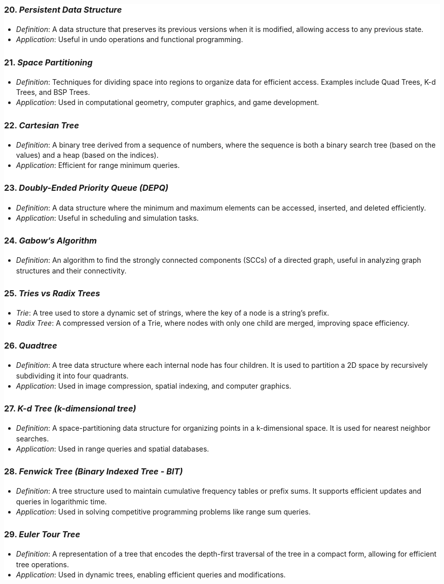 ### 20. *Persistent Data Structure*
   - *Definition*: A data structure that preserves its previous versions when it is modified, allowing access to any previous state.
   - *Application*: Useful in undo operations and functional programming.

### 21. *Space Partitioning*
   - *Definition*: Techniques for dividing space into regions to organize data for efficient access. Examples include Quad Trees, K-d Trees, and BSP Trees.
   - *Application*: Used in computational geometry, computer graphics, and game development.

### 22. *Cartesian Tree*
   - *Definition*: A binary tree derived from a sequence of numbers, where the sequence is both a binary search tree (based on the values) and a heap (based on the indices).
   - *Application*: Efficient for range minimum queries.

### 23. *Doubly-Ended Priority Queue (DEPQ)*
   - *Definition*: A data structure where the minimum and maximum elements can be accessed, inserted, and deleted efficiently.
   - *Application*: Useful in scheduling and simulation tasks.

### 24. *Gabow’s Algorithm*
   - *Definition*: An algorithm to find the strongly connected components (SCCs) of a directed graph, useful in analyzing graph structures and their connectivity.

### 25. *Tries vs Radix Trees*
   - *Trie*: A tree used to store a dynamic set of strings, where the key of a node is a string’s prefix.
   - *Radix Tree*: A compressed version of a Trie, where nodes with only one child are merged, improving space efficiency.


### 26. *Quadtree*
   - *Definition*: A tree data structure where each internal node has four children. It is used to partition a 2D space by recursively subdividing it into four quadrants.
   - *Application*: Used in image compression, spatial indexing, and computer graphics.

### 27. *K-d Tree (k-dimensional tree)*
   - *Definition*: A space-partitioning data structure for organizing points in a k-dimensional space. It is used for nearest neighbor searches.
   - *Application*: Used in range queries and spatial databases.

### 28. *Fenwick Tree (Binary Indexed Tree - BIT)*
   - *Definition*: A tree structure used to maintain cumulative frequency tables or prefix sums. It supports efficient updates and queries in logarithmic time.
   - *Application*: Used in solving competitive programming problems like range sum queries.

### 29. *Euler Tour Tree*
   - *Definition*: A representation of a tree that encodes the depth-first traversal of the tree in a compact form, allowing for efficient tree operations.
   - *Application*: Used in dynamic trees, enabling efficient queries and modifications.
